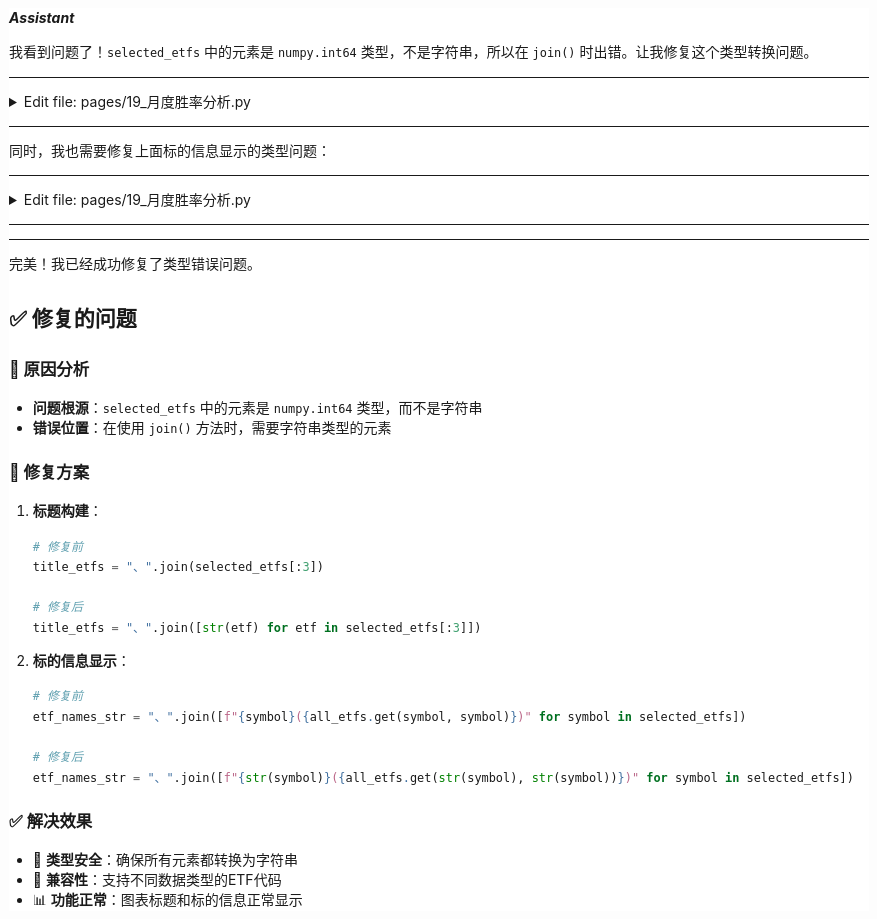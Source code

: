 _**Assistant**_

我看到问题了！`selected_etfs` 中的元素是 `numpy.int64` 类型，不是字符串，所以在 `join()` 时出错。让我修复这个类型转换问题。

---

<details><summary>Edit file: pages/19_月度胜率分析.py</summary></details>

---

同时，我也需要修复上面标的信息显示的类型问题：

---

<details><summary>Edit file: pages/19_月度胜率分析.py</summary></details>

---



---

完美！我已经成功修复了类型错误问题。

## ✅ 修复的问题

### 🐛 原因分析
- **问题根源**：`selected_etfs` 中的元素是 `numpy.int64` 类型，而不是字符串
- **错误位置**：在使用 `join()` 方法时，需要字符串类型的元素

### 🔧 修复方案
1. **标题构建**：
   ```python
   # 修复前
   title_etfs = "、".join(selected_etfs[:3])
   
   # 修复后  
   title_etfs = "、".join([str(etf) for etf in selected_etfs[:3]])
   ```

2. **标的信息显示**：
   ```python
   # 修复前
   etf_names_str = "、".join([f"{symbol}({all_etfs.get(symbol, symbol)})" for symbol in selected_etfs])
   
   # 修复后
   etf_names_str = "、".join([f"{str(symbol)}({all_etfs.get(str(symbol), str(symbol))})" for symbol in selected_etfs])
   ```

### ✅ 解决效果
- 🎯 **类型安全**：确保所有元素都转换为字符串
- 🔄 **兼容性**：支持不同数据类型的ETF代码
- 📊 **功能正常**：图表标题和标的信息正常显示
